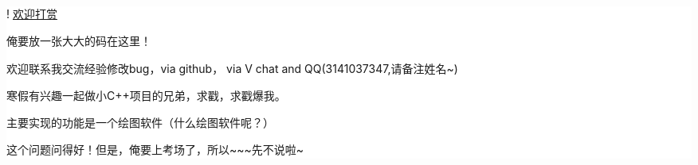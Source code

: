 ! [欢迎打赏](https://github.com/javnson/xxd_DSP2812_Invincible/blob/main/%E6%AC%A2%E8%BF%8E%E6%89%93%E8%B5%8F.jpg)

俺要放一张大大的码在这里！









欢迎联系我交流经验修改bug，via github， via V chat and QQ(3141037347,请备注姓名~) 







寒假有兴趣一起做小C++项目的兄弟，求戳，求戳爆我。

主要实现的功能是一个绘图软件（什么绘图软件呢？）

这个问题问得好！但是，俺要上考场了，所以~~~先不说啦~
